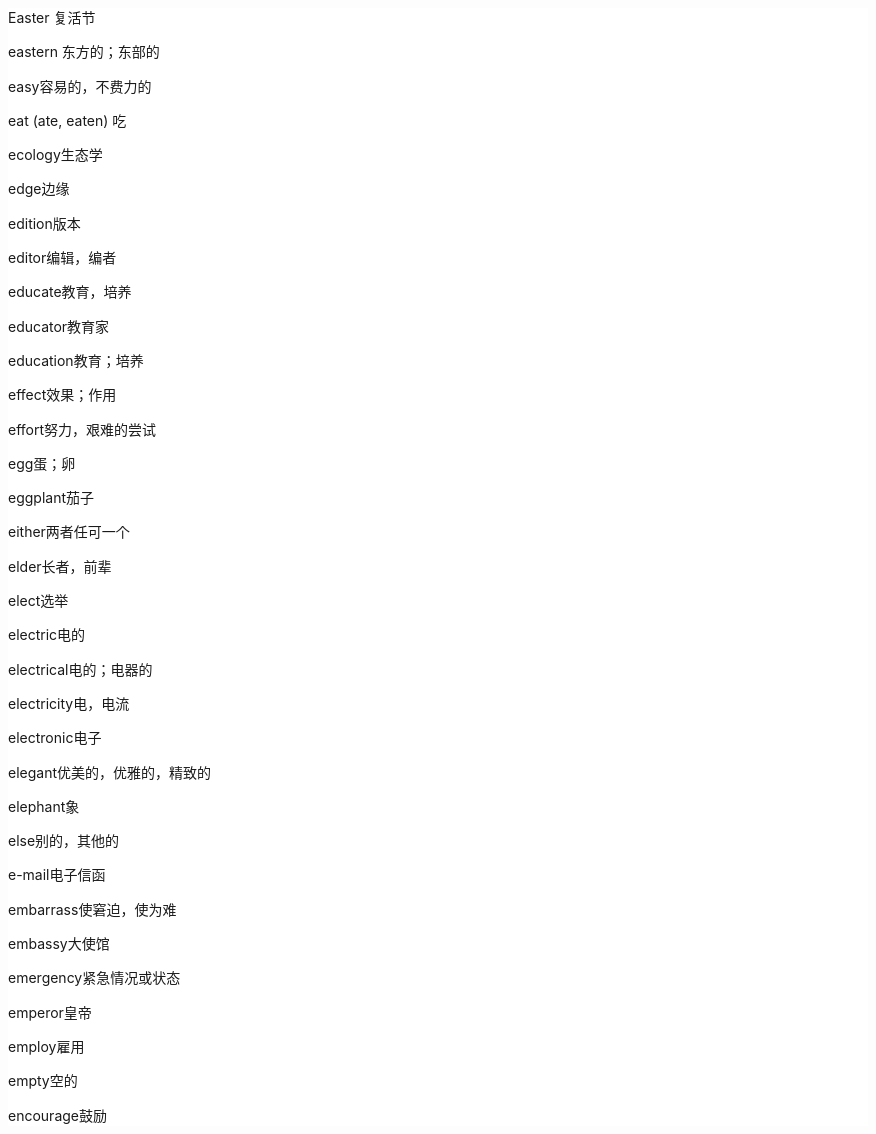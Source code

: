 Easter 复活节

eastern 东方的；东部的

easy容易的，不费力的

eat (ate, eaten) 吃

ecology生态学

edge边缘

edition版本

editor编辑，编者

educate教育，培养

educator教育家

education教育；培养

effect效果；作用

effort努力，艰难的尝试

egg蛋；卵

eggplant茄子

either两者任可一个

elder长者，前辈

elect选举

electric电的

electrical电的；电器的

electricity电，电流

electronic电子

elegant优美的，优雅的，精致的

elephant象

else别的，其他的

e-mail电子信函

embarrass使窘迫，使为难

embassy大使馆

emergency紧急情况或状态

emperor皇帝

employ雇用

empty空的

encourage鼓励
